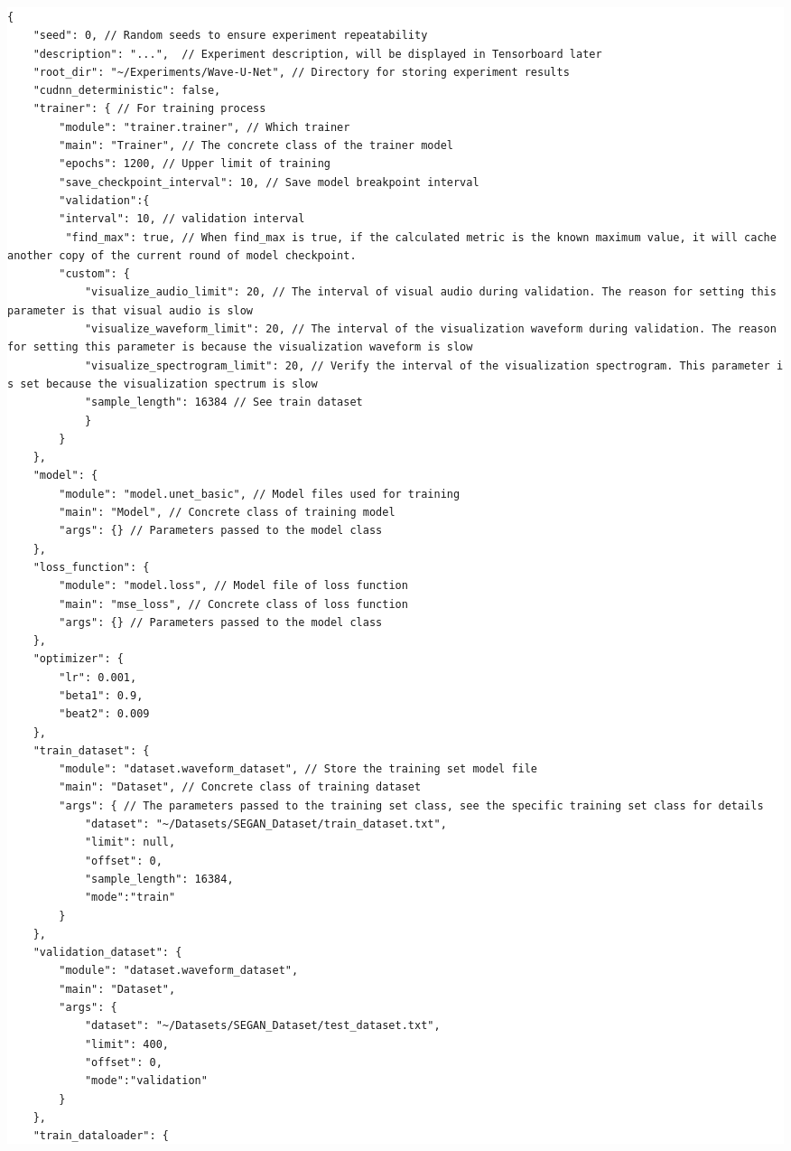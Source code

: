 ```json5
{
    "seed": 0, // Random seeds to ensure experiment repeatability
    "description": "...",  // Experiment description, will be displayed in Tensorboard later
    "root_dir": "~/Experiments/Wave-U-Net", // Directory for storing experiment results
    "cudnn_deterministic": false,
    "trainer": { // For training process
        "module": "trainer.trainer", // Which trainer
        "main": "Trainer", // The concrete class of the trainer model
        "epochs": 1200, // Upper limit of training
        "save_checkpoint_interval": 10, // Save model breakpoint interval
        "validation":{
        "interval": 10, // validation interval
         "find_max": true, // When find_max is true, if the calculated metric is the known maximum value, it will cache another copy of the current round of model checkpoint.
        "custom": {
            "visualize_audio_limit": 20, // The interval of visual audio during validation. The reason for setting this parameter is that visual audio is slow
            "visualize_waveform_limit": 20, // The interval of the visualization waveform during validation. The reason for setting this parameter is because the visualization waveform is slow
            "visualize_spectrogram_limit": 20, // Verify the interval of the visualization spectrogram. This parameter is set because the visualization spectrum is slow
            "sample_length": 16384 // See train dataset
            } 
        }
    },
    "model": {
        "module": "model.unet_basic", // Model files used for training
        "main": "Model", // Concrete class of training model
        "args": {} // Parameters passed to the model class
    },
    "loss_function": {
        "module": "model.loss", // Model file of loss function
        "main": "mse_loss", // Concrete class of loss function
        "args": {} // Parameters passed to the model class
    },
    "optimizer": {
        "lr": 0.001,
        "beta1": 0.9,
        "beat2": 0.009
    },
    "train_dataset": {
        "module": "dataset.waveform_dataset", // Store the training set model file
        "main": "Dataset", // Concrete class of training dataset
        "args": { // The parameters passed to the training set class, see the specific training set class for details
            "dataset": "~/Datasets/SEGAN_Dataset/train_dataset.txt",
            "limit": null,
            "offset": 0,
            "sample_length": 16384,
            "mode":"train"
        }
    },
    "validation_dataset": {
        "module": "dataset.waveform_dataset",
        "main": "Dataset",
        "args": {
            "dataset": "~/Datasets/SEGAN_Dataset/test_dataset.txt",
            "limit": 400,
            "offset": 0,
            "mode":"validation"
        }
    },
    "train_dataloader": {
```